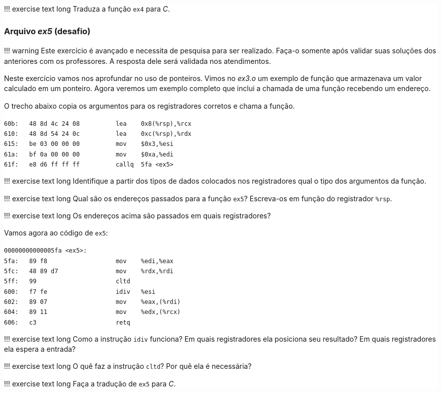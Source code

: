 !!! exercise text long
    Traduza a função `ex4` para *C*.

### Arquivo *ex5* (desafio)

!!! warning
    Este exercício é avançado e necessita de pesquisa para ser realizado. Faça-o somente após validar suas soluções dos anteriores com os professores. A resposta dele será validada nos atendimentos.

Neste exercício vamos nos aprofundar no uso de ponteiros. Vimos no *ex3.o* um exemplo de função que armazenava um valor calculado em um ponteiro. Agora veremos um exemplo completo que inclui a chamada de uma função recebendo um endereço.

O trecho abaixo copia os argumentos para os registradores corretos e chama a função.

```{asm}
60b:   48 8d 4c 24 08          lea    0x8(%rsp),%rcx
610:   48 8d 54 24 0c          lea    0xc(%rsp),%rdx
615:   be 03 00 00 00          mov    $0x3,%esi
61a:   bf 0a 00 00 00          mov    $0xa,%edi
61f:   e8 d6 ff ff ff          callq  5fa <ex5>
```

!!! exercise text long
    Identifique a partir dos tipos de dados colocados nos registradores qual o tipo dos argumentos da função.

!!! exercise text long
    Qual são os endereços passados para a função `ex5`? Escreva-os em função do registrador `%rsp`.

!!! exercise text long
    Os endereços acima são passados em quais registradores?

Vamos agora ao código de `ex5`:

```{asm}
00000000000005fa <ex5>:
5fa:   89 f8                   mov    %edi,%eax
5fc:   48 89 d7                mov    %rdx,%rdi
5ff:   99                      cltd
600:   f7 fe                   idiv   %esi
602:   89 07                   mov    %eax,(%rdi)
604:   89 11                   mov    %edx,(%rcx)
606:   c3                      retq
```

!!! exercise text long
    Como a instrução `idiv` funciona? Em quais registradores ela posiciona seu resultado? Em quais registradores ela espera a entrada?

!!! exercise text long
    O quê faz a instrução `cltd`? Por quê ela é necessária?

!!! exercise text long
    Faça a tradução de `ex5` para *C*.

